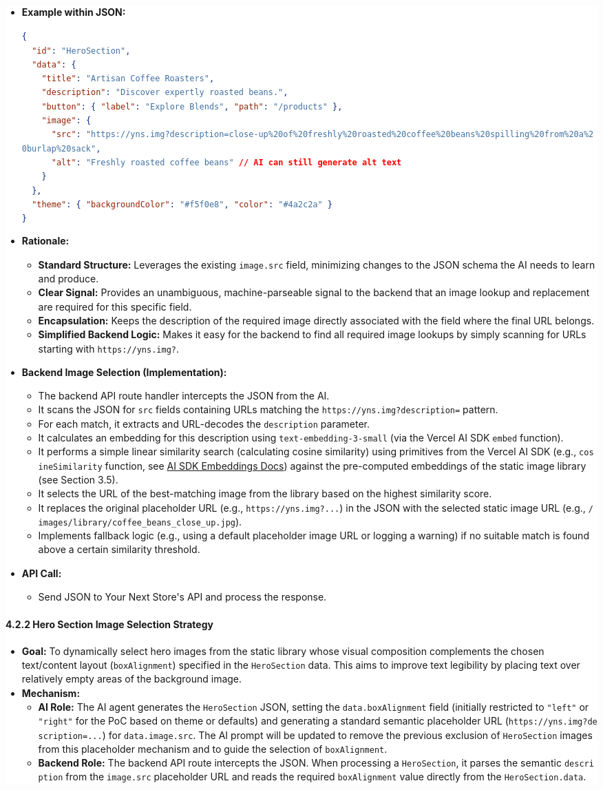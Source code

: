 - **Example within JSON:**
  ```json
  {
    "id": "HeroSection",
    "data": {
      "title": "Artisan Coffee Roasters",
      "description": "Discover expertly roasted beans.",
      "button": { "label": "Explore Blends", "path": "/products" },
      "image": {
        "src": "https://yns.img?description=close-up%20of%20freshly%20roasted%20coffee%20beans%20spilling%20from%20a%20burlap%20sack",
        "alt": "Freshly roasted coffee beans" // AI can still generate alt text
      }
    },
    "theme": { "backgroundColor": "#f5f0e8", "color": "#4a2c2a" }
  }
  ```

- **Rationale:**
  - **Standard Structure:** Leverages the existing `image.src` field, minimizing changes to the JSON schema the AI needs to learn and produce.
  - **Clear Signal:** Provides an unambiguous, machine-parseable signal to the backend that an image lookup and replacement are required for this specific field.
  - **Encapsulation:** Keeps the description of the required image directly associated with the field where the final URL belongs.
  - **Simplified Backend Logic:** Makes it easy for the backend to find all required image lookups by simply scanning for URLs starting with `https://yns.img?`.

- **Backend Image Selection (Implementation):**
  - The backend API route handler intercepts the JSON from the AI.
  - It scans the JSON for `src` fields containing URLs matching the `https://yns.img?description=` pattern.
  - For each match, it extracts and URL-decodes the `description` parameter.
  - It calculates an embedding for this description using `text-embedding-3-small` (via the Vercel AI SDK `embed` function).
  - It performs a simple linear similarity search (calculating cosine similarity) using primitives from the Vercel AI SDK (e.g., `cosineSimilarity` function, see [AI SDK Embeddings Docs](https://sdk.vercel.ai/docs/ai-sdk-core/embeddings#embedding-similarity)) against the pre-computed embeddings of the static image library (see Section 3.5).
  - It selects the URL of the best-matching image from the library based on the highest similarity score.
  - It replaces the original placeholder URL (e.g., `https://yns.img?...`) in the JSON with the selected static image URL (e.g., `/images/library/coffee_beans_close_up.jpg`).
  - Implements fallback logic (e.g., using a default placeholder image URL or logging a warning) if no suitable match is found above a certain similarity threshold.

- **API Call:**  
  - Send JSON to Your Next Store's API and process the response.  

#### 4.2.2 Hero Section Image Selection Strategy

- **Goal:** To dynamically select hero images from the static library whose visual composition complements the chosen text/content layout (`boxAlignment`) specified in the `HeroSection` data. This aims to improve text legibility by placing text over relatively empty areas of the background image.
- **Mechanism:**
  - **AI Role:** The AI agent generates the `HeroSection` JSON, setting the `data.boxAlignment` field (initially restricted to `"left"` or `"right"` for the PoC based on theme or defaults) and generating a standard semantic placeholder URL (`https://yns.img?description=...`) for `data.image.src`. The AI prompt will be updated to remove the previous exclusion of `HeroSection` images from this placeholder mechanism and to guide the selection of `boxAlignment`.
  - **Backend Role:** The backend API route intercepts the JSON. When processing a `HeroSection`, it parses the semantic `description` from the `image.src` placeholder URL and reads the required `boxAlignment` value directly from the `HeroSection.data`.